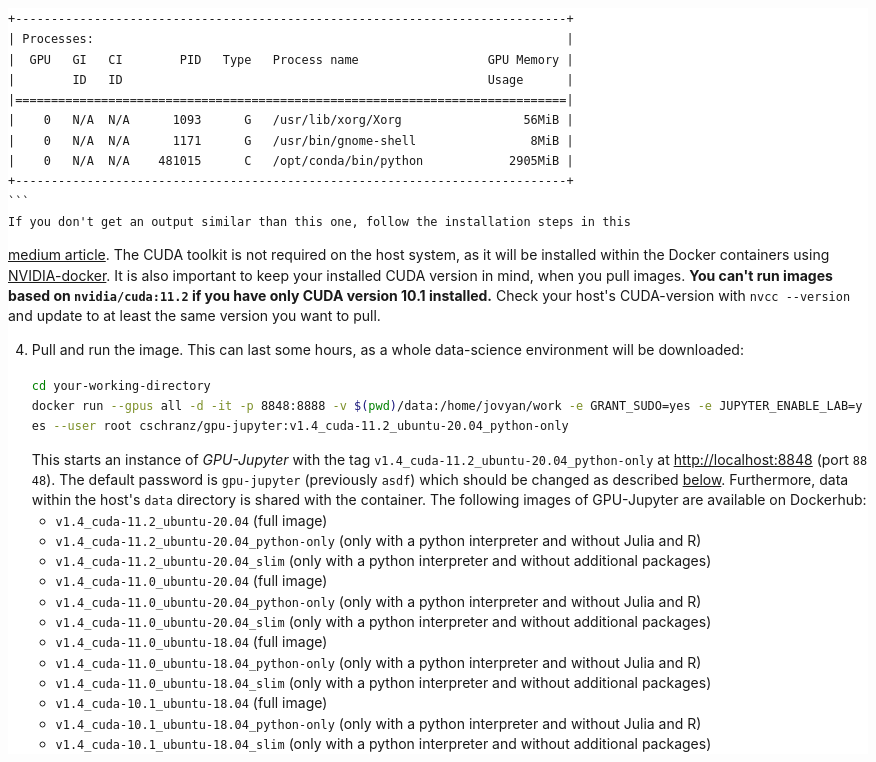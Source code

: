    +-----------------------------------------------------------------------------+
    | Processes:                                                                  |
    |  GPU   GI   CI        PID   Type   Process name                  GPU Memory |
    |        ID   ID                                                   Usage      |
    |=============================================================================|
    |    0   N/A  N/A      1093      G   /usr/lib/xorg/Xorg                 56MiB |
    |    0   N/A  N/A      1171      G   /usr/bin/gnome-shell                8MiB |
    |    0   N/A  N/A    481015      C   /opt/conda/bin/python            2905MiB |
    +-----------------------------------------------------------------------------+
    ``` 
    If you don't get an output similar than this one, follow the installation steps in this 
[medium article](https://medium.com/@christoph.schranz/set-up-your-own-gpu-based-jupyterlab-e0d45fcacf43).
    The CUDA toolkit is not required on the host system, as it will be 
    installed within the Docker containers using [NVIDIA-docker](https://github.com/NVIDIA/nvidia-docker).
    It is also important to keep your installed CUDA version in mind, when you pull images. 
    **You can't run images based on `nvidia/cuda:11.2` if you have only CUDA version 10.1 installed.**
    Check your host's CUDA-version with `nvcc --version` and update to at least 
    the same version you want to pull.
    
4. Pull and run the image. This can last some hours, as a whole data-science 
    environment will be downloaded:
   ```bash
   cd your-working-directory 
   docker run --gpus all -d -it -p 8848:8888 -v $(pwd)/data:/home/jovyan/work -e GRANT_SUDO=yes -e JUPYTER_ENABLE_LAB=yes --user root cschranz/gpu-jupyter:v1.4_cuda-11.2_ubuntu-20.04_python-only
   ```
   This starts an instance of *GPU-Jupyter* with the tag `v1.4_cuda-11.2_ubuntu-20.04_python-only` at [http://localhost:8848](http://localhost:8848) (port `8848`).
   The default password is `gpu-jupyter` (previously `asdf`) which should be changed as described [below](#set-password). 
   Furthermore, data within the host's `data` directory is shared with the container.
   The following images of GPU-Jupyter are available on Dockerhub:
     - `v1.4_cuda-11.2_ubuntu-20.04` (full image)
     - `v1.4_cuda-11.2_ubuntu-20.04_python-only` (only with a python interpreter and without Julia and R)
     - `v1.4_cuda-11.2_ubuntu-20.04_slim` (only with a python interpreter and without additional packages)
     - `v1.4_cuda-11.0_ubuntu-20.04` (full image)
     - `v1.4_cuda-11.0_ubuntu-20.04_python-only` (only with a python interpreter and without Julia and R)
     - `v1.4_cuda-11.0_ubuntu-20.04_slim` (only with a python interpreter and without additional packages)
     - `v1.4_cuda-11.0_ubuntu-18.04` (full image)
     - `v1.4_cuda-11.0_ubuntu-18.04_python-only` (only with a python interpreter and without Julia and R)
     - `v1.4_cuda-11.0_ubuntu-18.04_slim` (only with a python interpreter and without additional packages)
     - `v1.4_cuda-10.1_ubuntu-18.04` (full image)
     - `v1.4_cuda-10.1_ubuntu-18.04_python-only` (only with a python interpreter and without Julia and R)
     - `v1.4_cuda-10.1_ubuntu-18.04_slim` (only with a python interpreter and without additional packages)
    